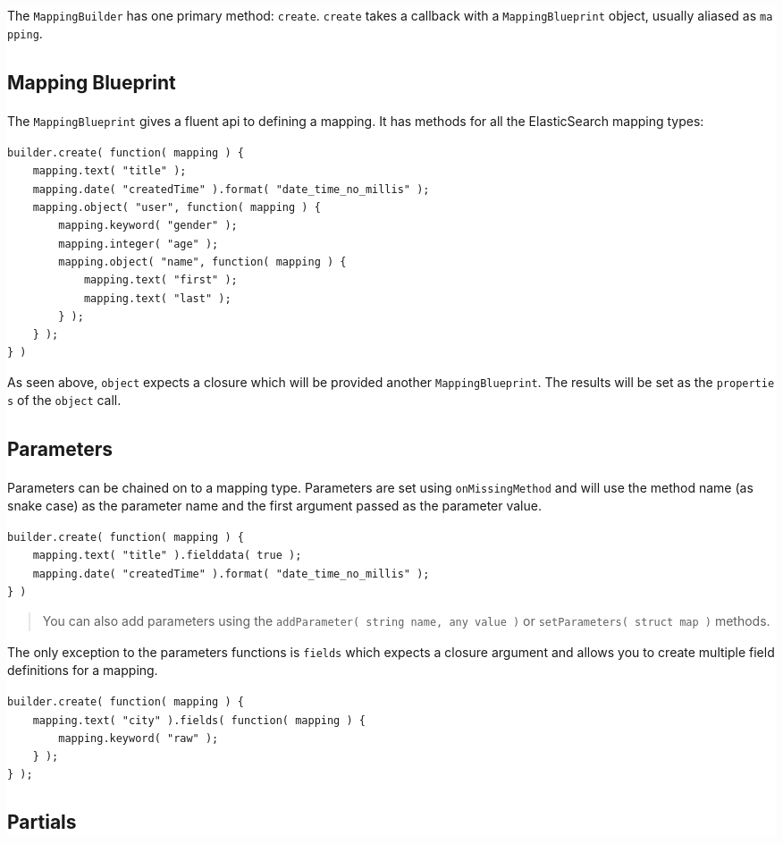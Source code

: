 The `MappingBuilder` has one primary method: `create`.  `create` takes a callback with a `MappingBlueprint` object, usually aliased as `mapping`.

## Mapping Blueprint

The `MappingBlueprint` gives a fluent api to defining a mapping.  It has methods for all the ElasticSearch mapping types:

```
builder.create( function( mapping ) {
    mapping.text( "title" );
    mapping.date( "createdTime" ).format( "date_time_no_millis" );
    mapping.object( "user", function( mapping ) {
        mapping.keyword( "gender" );
        mapping.integer( "age" );
        mapping.object( "name", function( mapping ) {
            mapping.text( "first" );
            mapping.text( "last" );
        } );
    } );
} )
```

As seen above, `object` expects a closure which will be provided another `MappingBlueprint`.  The results will be set as the `properties` of the `object` call.

## Parameters

Parameters can be chained on to a mapping type.  Parameters are set using `onMissingMethod` and will use the method name (as snake case) as the parameter name and the first argument passed as the parameter value.

```
builder.create( function( mapping ) {
    mapping.text( "title" ).fielddata( true );
    mapping.date( "createdTime" ).format( "date_time_no_millis" );
} )
```

> You can also add parameters using the `addParameter( string name, any value )` or `setParameters( struct map )` methods.

The only exception to the parameters functions is `fields` which expects a closure argument and allows you to create multiple field definitions for a mapping.

```
builder.create( function( mapping ) {
    mapping.text( "city" ).fields( function( mapping ) {
        mapping.keyword( "raw" );
    } );
} );
```

## Partials
